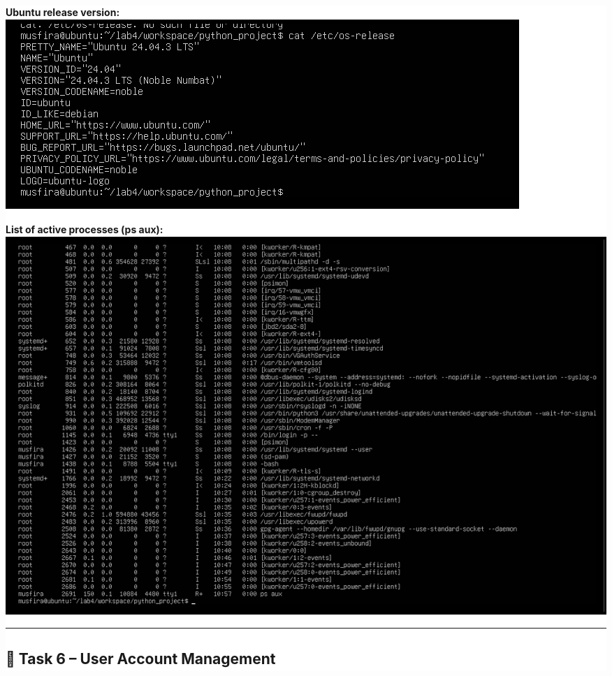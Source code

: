 **Ubuntu release version:**  
![OS Release](os-release_task5(5).png)

**List of active processes (ps aux):**  
![Processes](processes_task5(6).png)

---

## 👥 Task 6 – User Account Management
